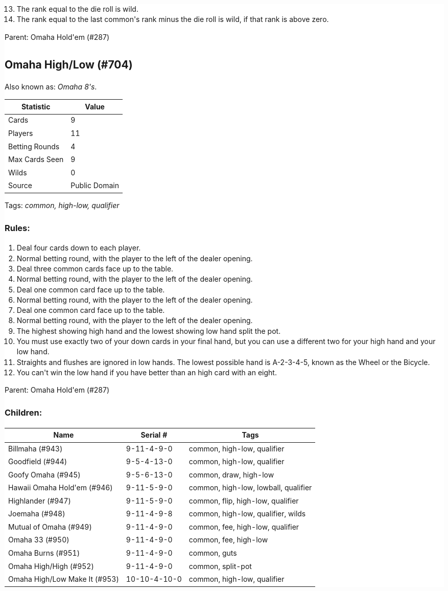 13. The rank equal to the die roll is wild.
14. The rank equal to the last common's rank minus the die roll is wild, if that rank is above zero.

Parent: Omaha Hold'em (#287)


## Omaha High/Low (#704)
Also known as: *Omaha 8's*.

|Statistic|Value|
|---------|-----|
|Cards|9|
|Players|11|
|Betting Rounds|4|
|Max Cards Seen|9|
|Wilds|0|
|Source|Public Domain|

Tags: *common, high-low, qualifier*
### Rules:
1. Deal four cards down to each player.
2. Normal betting round, with the player to the left of the dealer opening.
3. Deal three common cards face up to the table.
4. Normal betting round, with the player to the left of the dealer opening.
5. Deal one common card face up to the table.
6. Normal betting round, with the player to the left of the dealer opening.
7. Deal one common card face up to the table.
8. Normal betting round, with the player to the left of the dealer opening.
9. The highest showing high hand and the lowest showing low hand split the pot.
10. You must use exactly two of your down cards in your final hand, but you can use a different two for your high hand and your low hand.
11. Straights and flushes are ignored in low hands. The lowest possible hand is A-2-3-4-5, known as the Wheel or the Bicycle.
12. You can't win the low hand if you have better than an high card with an eight.

Parent: Omaha Hold'em (#287)
### Children:

|Name|Serial #|Tags|
|----|--------|----|
|Billmaha (#943)|9-11-4-9-0|common, high-low, qualifier
|Goodfield (#944)|9-5-4-13-0|common, high-low, qualifier
|Goofy Omaha (#945)|9-5-6-13-0|common, draw, high-low
|Hawaii Omaha Hold'em (#946)|9-11-5-9-0|common, high-low, lowball, qualifier
|Highlander (#947)|9-11-5-9-0|common, flip, high-low, qualifier
|Joemaha (#948)|9-11-4-9-8|common, high-low, qualifier, wilds
|Mutual of Omaha (#949)|9-11-4-9-0|common, fee, high-low, qualifier
|Omaha 33 (#950)|9-11-4-9-0|common, fee, high-low
|Omaha Burns (#951)|9-11-4-9-0|common, guts
|Omaha High/High (#952)|9-11-4-9-0|common, split-pot
|Omaha High/Low Make It (#953)|10-10-4-10-0|common, high-low, qualifier